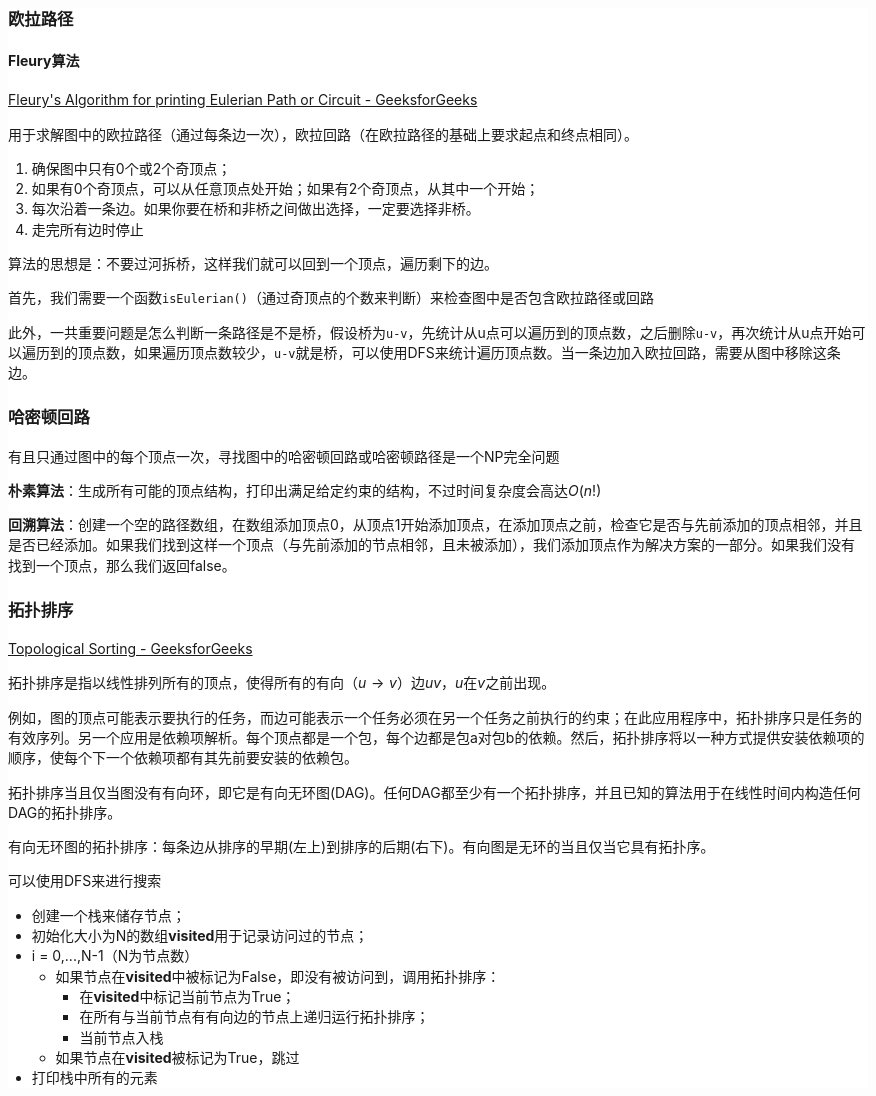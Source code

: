 

### 欧拉路径

#### Fleury算法

[Fleury's Algorithm for printing Eulerian Path or Circuit - GeeksforGeeks](https://www.geeksforgeeks.org/fleurys-algorithm-for-printing-eulerian-path/)

用于求解图中的欧拉路径（通过每条边一次），欧拉回路（在欧拉路径的基础上要求起点和终点相同）。

1. 确保图中只有0个或2个奇顶点；
2. 如果有0个奇顶点，可以从任意顶点处开始；如果有2个奇顶点，从其中一个开始；
3. 每次沿着一条边。如果你要在桥和非桥之间做出选择，一定要选择非桥。
4. 走完所有边时停止

算法的思想是：不要过河拆桥，这样我们就可以回到一个顶点，遍历剩下的边。

首先，我们需要一个函数`isEulerian()`（通过奇顶点的个数来判断）来检查图中是否包含欧拉路径或回路

此外，一共重要问题是怎么判断一条路径是不是桥，假设桥为`u-v`，先统计从u点可以遍历到的顶点数，之后删除`u-v`，再次统计从u点开始可以遍历到的顶点数，如果遍历顶点数较少，`u-v`就是桥，可以使用DFS来统计遍历顶点数。当一条边加入欧拉回路，需要从图中移除这条边。



### 哈密顿回路

有且只通过图中的每个顶点一次，寻找图中的哈密顿回路或哈密顿路径是一个NP完全问题

**朴素算法**：生成所有可能的顶点结构，打印出满足给定约束的结构，不过时间复杂度会高达$O(n!)$

**回溯算法**：创建一个空的路径数组，在数组添加顶点0，从顶点1开始添加顶点，在添加顶点之前，检查它是否与先前添加的顶点相邻，并且是否已经添加。如果我们找到这样一个顶点（与先前添加的节点相邻，且未被添加），我们添加顶点作为解决方案的一部分。如果我们没有找到一个顶点，那么我们返回false。



### 拓扑排序

[Topological Sorting - GeeksforGeeks](https://www.geeksforgeeks.org/topological-sorting/)

拓扑排序是指以线性排列所有的顶点，使得所有的有向（$u\to v$）边$uv$，$u$在$v$之前出现。

例如，图的顶点可能表示要执行的任务，而边可能表示一个任务必须在另一个任务之前执行的约束；在此应用程序中，拓扑排序只是任务的有效序列。另一个应用是依赖项解析。每个顶点都是一个包，每个边都是包a对包b的依赖。然后，拓扑排序将以一种方式提供安装依赖项的顺序，使每个下一个依赖项都有其先前要安装的依赖包。

拓扑排序当且仅当图没有有向环，即它是有向无环图(DAG)。任何DAG都至少有一个拓扑排序，并且已知的算法用于在线性时间内构造任何DAG的拓扑排序。

有向无环图的拓扑排序：每条边从排序的早期(左上)到排序的后期(右下)。有向图是无环的当且仅当它具有拓扑序。

可以使用DFS来进行搜索

+ 创建一个栈来储存节点；
+ 初始化大小为N的数组**visited**用于记录访问过的节点；
+ i = 0,...,N-1（N为节点数）
  + 如果节点在**visited**中被标记为False，即没有被访问到，调用拓扑排序：
    + 在**visited**中标记当前节点为True；
    + 在所有与当前节点有有向边的节点上递归运行拓扑排序；
    + 当前节点入栈
  + 如果节点在**visited**被标记为True，跳过
+ 打印栈中所有的元素
